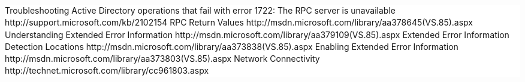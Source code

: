   </section>
  <relatedTopics>
    <externalLink>
      <linkText>Troubleshooting Active Directory operations that fail with error 1722: The RPC server is unavailable</linkText>
      <linkUri>http://support.microsoft.com/kb/2102154</linkUri>
    </externalLink>
    <externalLink>
      <linkText>RPC Return Values</linkText>
      <linkUri>http://msdn.microsoft.com/library/aa378645(VS.85).aspx</linkUri>
    </externalLink>
    <externalLink>
      <linkText>Understanding Extended Error Information</linkText>
      <linkUri>http://msdn.microsoft.com/library/aa379109(VS.85).aspx</linkUri>
    </externalLink>
    <externalLink>
      <linkText>Extended Error Information Detection Locations</linkText>
      <linkUri>http://msdn.microsoft.com/library/aa373838(VS.85).aspx</linkUri>
    </externalLink>
    <externalLink>
      <linkText>Enabling Extended Error Information</linkText>
      <linkUri>http://msdn.microsoft.com/library/aa373803(VS.85).aspx</linkUri>
    </externalLink>
    <externalLink>
      <linkText>Network Connectivity</linkText>
      <linkUri>http://technet.microsoft.com/library/cc961803.aspx</linkUri>
    </externalLink>
  </relatedTopics>
</developerConceptualDocument>